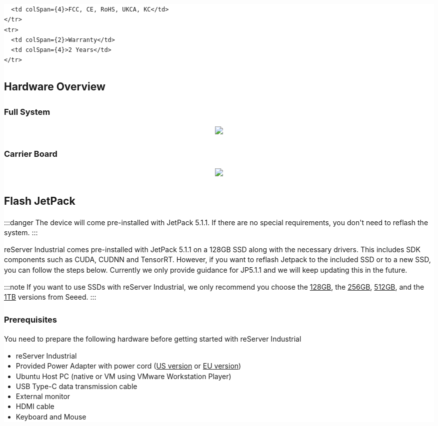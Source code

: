       <td colSpan={4}>FCC, CE, RoHS, UKCA, KC</td>
    </tr>
    <tr>
      <td colSpan={2}>Warranty</td>
      <td colSpan={4}>2 Years</td>
    </tr>
  </tbody>
</table>

## Hardware Overview 

### Full System

<div align="center"><img width ="1000" src="https://files.seeedstudio.com/wiki/reServer-Industrial/2.jpg"/></div>

### Carrier Board

<div align="center"><img width ="1000" src="https://files.seeedstudio.com/wiki/reServer-Industrial/3.jpg"/></div>

## Flash JetPack

:::danger
The device will come pre-installed with JetPack 5.1.1. If there are no special requirements, you don't need to reflash the system.
:::

reServer Industrial comes pre-installed with JetPack 5.1.1 on a 128GB SSD along with the necessary drivers. This includes SDK components such as CUDA, CUDNN and TensorRT. However, if you want to reflash Jetpack to the included SSD or to a new SSD, you can follow the steps below. Currently we only provide guidance for JP5.1.1 and we will keep updating this in the future.

:::note
If you want to use SSDs with reServer Industrial, we only recommend you choose the [128GB](https://www.seeedstudio.com/M-2-2280-SSD-128GB-p-5332.html), the [256GB](https://www.seeedstudio.com/NVMe-M-2-2280-SSD-256GB-p-5333.html), [512GB](https://www.seeedstudio.com/NVMe-M-2-2280-SSD-512GB-p-5334.html), and the [1TB](https://www.seeedstudio.com/NVMe-M-2-2280-SSD-1TB-p-5767.html) versions from Seeed.
:::

### Prerequisites

You need to prepare the following hardware before getting started with reServer Industrial

- reServer Industrial
- Provided Power Adapter with power cord ([US version](https://www.seeedstudio.com/AC-US-p-5122.html) or [EU version](https://www.seeedstudio.com/AC-EU-p-5121.html))
- Ubuntu Host PC (native or VM using VMware Workstation Player)
- USB Type-C data transmission cable
- External monitor
- HDMI cable
- Keyboard and Mouse
